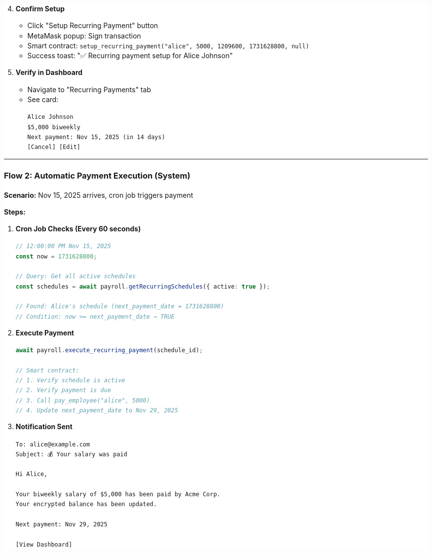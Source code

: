 4. **Confirm Setup**
   - Click "Setup Recurring Payment" button
   - MetaMask popup: Sign transaction
   - Smart contract: `setup_recurring_payment("alice", 5000, 1209600, 1731628800, null)`
   - Success toast: "✅ Recurring payment setup for Alice Johnson"

5. **Verify in Dashboard**
   - Navigate to "Recurring Payments" tab
   - See card:
     ```
     Alice Johnson
     $5,000 biweekly
     Next payment: Nov 15, 2025 (in 14 days)
     [Cancel] [Edit]
     ```

---

### Flow 2: Automatic Payment Execution (System)

**Scenario:** Nov 15, 2025 arrives, cron job triggers payment

**Steps:**

1. **Cron Job Checks (Every 60 seconds)**
   ```typescript
   // 12:00:00 PM Nov 15, 2025
   const now = 1731628800;

   // Query: Get all active schedules
   const schedules = await payroll.getRecurringSchedules({ active: true });

   // Found: Alice's schedule (next_payment_date = 1731628800)
   // Condition: now >= next_payment_date → TRUE
   ```

2. **Execute Payment**
   ```typescript
   await payroll.execute_recurring_payment(schedule_id);

   // Smart contract:
   // 1. Verify schedule is active
   // 2. Verify payment is due
   // 3. Call pay_employee("alice", 5000)
   // 4. Update next_payment_date to Nov 29, 2025
   ```

3. **Notification Sent**
   ```
   To: alice@example.com
   Subject: 💰 Your salary was paid

   Hi Alice,

   Your biweekly salary of $5,000 has been paid by Acme Corp.
   Your encrypted balance has been updated.

   Next payment: Nov 29, 2025

   [View Dashboard]
   ```
